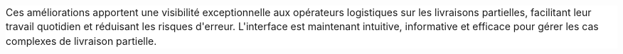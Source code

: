 Ces améliorations apportent une visibilité exceptionnelle aux opérateurs logistiques sur les livraisons partielles, facilitant leur travail quotidien et réduisant les risques d'erreur. L'interface est maintenant intuitive, informative et efficace pour gérer les cas complexes de livraison partielle. 
